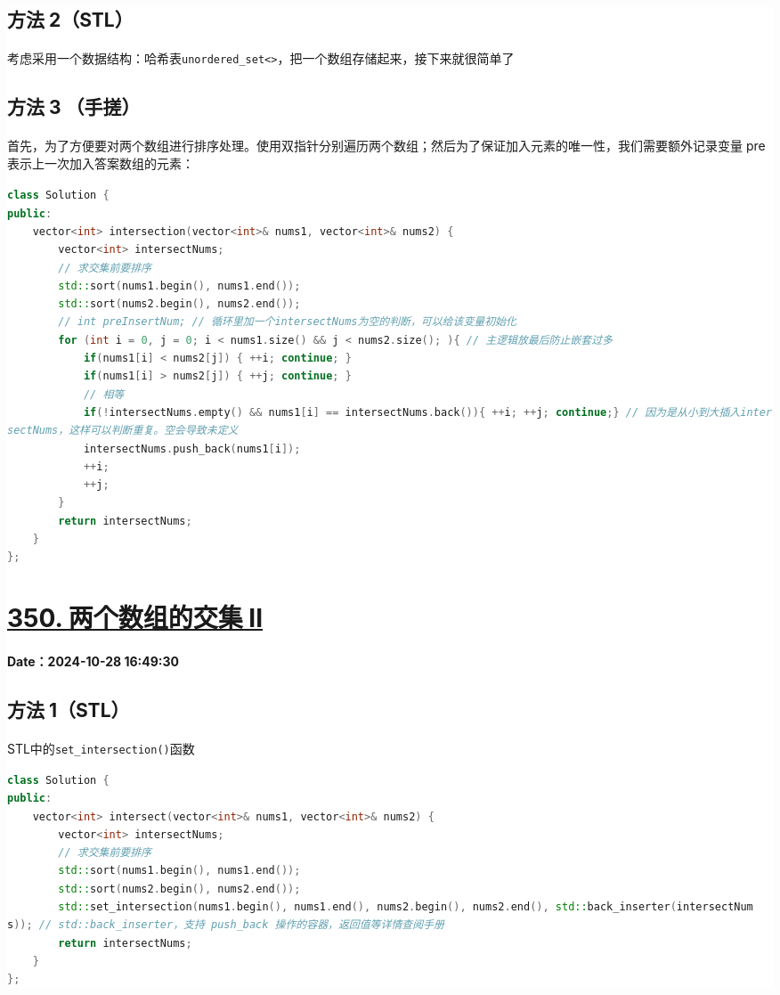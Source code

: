 ## 方法 2（STL）

考虑采用一个数据结构：哈希表`unordered_set<>`，把一个数组存储起来，接下来就很简单了

## 方法 3 （手搓）

首先，为了方便要对两个数组进行排序处理。使用双指针分别遍历两个数组；然后为了保证加入元素的唯一性，我们需要额外记录变量 pre 表示上一次加入答案数组的元素：

```C++
class Solution {
public:
    vector<int> intersection(vector<int>& nums1, vector<int>& nums2) {
        vector<int> intersectNums;
        // 求交集前要排序
        std::sort(nums1.begin(), nums1.end());
        std::sort(nums2.begin(), nums2.end());
        // int preInsertNum; // 循环里加一个intersectNums为空的判断，可以给该变量初始化
        for (int i = 0, j = 0; i < nums1.size() && j < nums2.size(); ){ // 主逻辑放最后防止嵌套过多
            if(nums1[i] < nums2[j]) { ++i; continue; }
            if(nums1[i] > nums2[j]) { ++j; continue; }
            // 相等
            if(!intersectNums.empty() && nums1[i] == intersectNums.back()){ ++i; ++j; continue;} // 因为是从小到大插入intersectNums，这样可以判断重复。空会导致未定义
            intersectNums.push_back(nums1[i]);
            ++i;
            ++j;
        }
        return intersectNums;
    }
};
```

# [350. 两个数组的交集 II](https://leetcode.cn/problems/intersection-of-two-arrays-ii/)

**Date：2024-10-28 16:49:30**

## 方法 1（STL）

STL中的`set_intersection()`函数

```C++
class Solution {
public:
    vector<int> intersect(vector<int>& nums1, vector<int>& nums2) {
        vector<int> intersectNums;
        // 求交集前要排序
        std::sort(nums1.begin(), nums1.end());
        std::sort(nums2.begin(), nums2.end());
        std::set_intersection(nums1.begin(), nums1.end(), nums2.begin(), nums2.end(), std::back_inserter(intersectNums)); // std::back_inserter，支持 push_back 操作的容器，返回值等详情查阅手册
        return intersectNums;
    }
};
```
